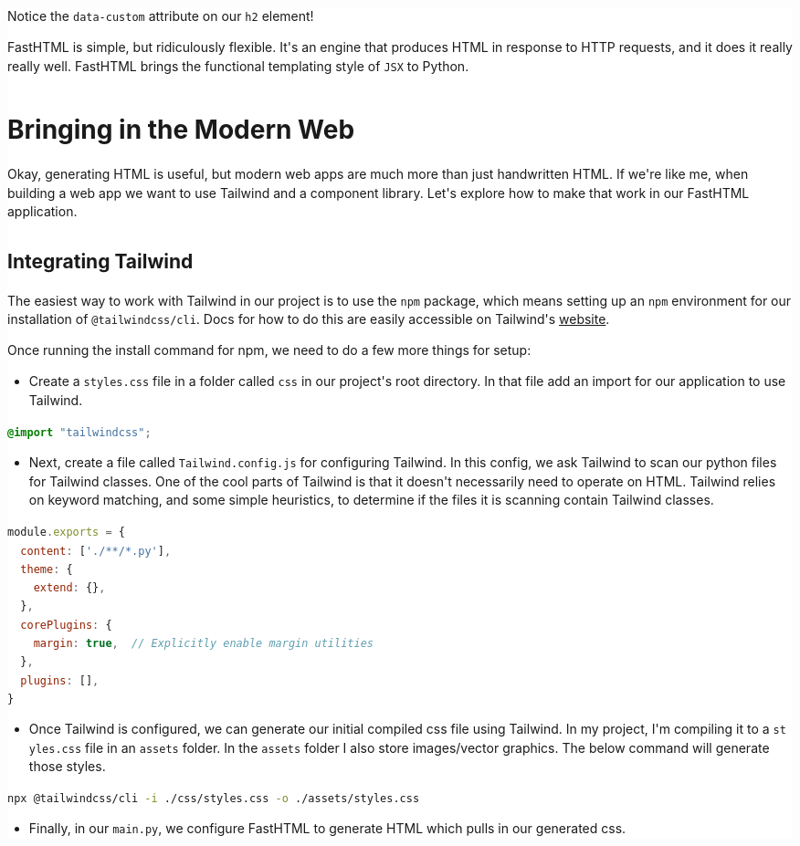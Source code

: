 Notice the `data-custom` attribute on our `h2` element!

FastHTML is simple, but ridiculously flexible. It's an engine that produces HTML in response to HTTP requests, and it does it really really well. FastHTML brings the functional templating style of `JSX` to Python.

# Bringing in the Modern Web

Okay, generating HTML is useful, but modern web apps are much more than just handwritten HTML. If we're like me, when building a web app we want to use Tailwind and a component library. Let's explore how to make that work in our FastHTML application.

## Integrating Tailwind

The easiest way to work with Tailwind in our project is to use the `npm` package, which means setting up an `npm` environment for our installation of `@tailwindcss/cli`. Docs for how to do this are easily accessible on Tailwind's [website](https://Tailwindcss.com/docs/installation/Tailwind-cli). 

Once running the install command for npm, we need to do a few more things for setup:

- Create a `styles.css` file in a folder called `css` in our project's root directory. In that file add an import for our application to use Tailwind.

```css
@import "tailwindcss";
```

- Next, create a file called `Tailwind.config.js` for configuring Tailwind. In this config, we ask Tailwind to scan our python files for Tailwind classes. One of the cool parts of Tailwind is that it doesn't necessarily need to operate on HTML. Tailwind relies on keyword matching, and some simple heuristics, to determine if the files it is scanning contain Tailwind classes.

```js
module.exports = {
  content: ['./**/*.py'],
  theme: {
    extend: {},
  },
  corePlugins: {
    margin: true,  // Explicitly enable margin utilities
  },
  plugins: [],
}
```

- Once Tailwind is configured, we can generate our initial compiled css file using Tailwind. In my project, I'm compiling it to a `styles.css` file in an `assets` folder. In the `assets` folder I also store images/vector graphics. The below command will generate those styles.

```bash
npx @tailwindcss/cli -i ./css/styles.css -o ./assets/styles.css
```

- Finally, in our `main.py`, we configure FastHTML to generate HTML which pulls in our generated css.
